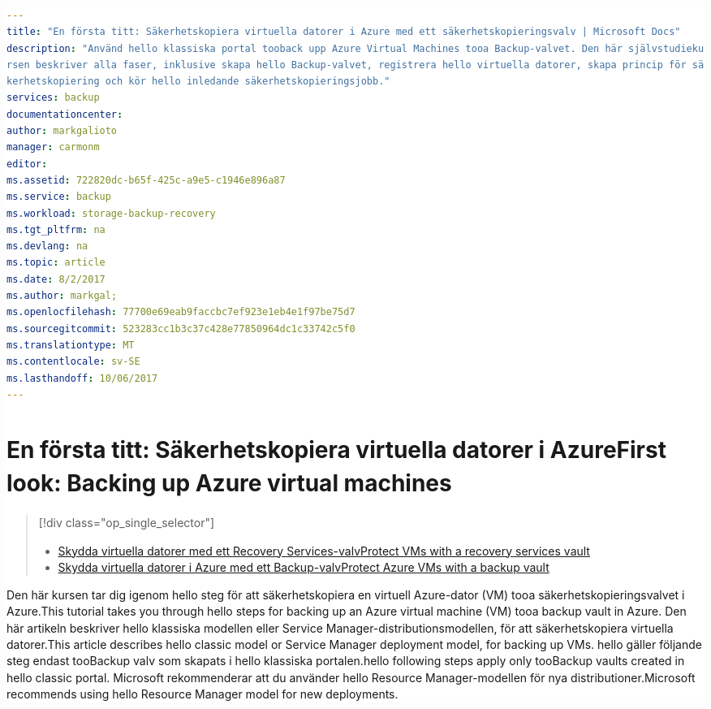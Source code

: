 ```yaml
---
title: "En första titt: Säkerhetskopiera virtuella datorer i Azure med ett säkerhetskopieringsvalv | Microsoft Docs"
description: "Använd hello klassiska portal tooback upp Azure Virtual Machines tooa Backup-valvet. Den här självstudiekursen beskriver alla faser, inklusive skapa hello Backup-valvet, registrera hello virtuella datorer, skapa princip för säkerhetskopiering och kör hello inledande säkerhetskopieringsjobb."
services: backup
documentationcenter: 
author: markgalioto
manager: carmonm
editor: 
ms.assetid: 722820dc-b65f-425c-a9e5-c1946e896a87
ms.service: backup
ms.workload: storage-backup-recovery
ms.tgt_pltfrm: na
ms.devlang: na
ms.topic: article
ms.date: 8/2/2017
ms.author: markgal;
ms.openlocfilehash: 77700e69eab9faccbc7ef923e1eb4e1f97be75d7
ms.sourcegitcommit: 523283cc1b3c37c428e77850964dc1c33742c5f0
ms.translationtype: MT
ms.contentlocale: sv-SE
ms.lasthandoff: 10/06/2017
---
```

# <a name="first-look-backing-up-azure-virtual-machines"></a><span data-ttu-id="c628e-104">En första titt: Säkerhetskopiera virtuella datorer i Azure</span><span class="sxs-lookup"><span data-stu-id="c628e-104">First look: Backing up Azure virtual machines</span></span>
> [!div class="op_single_selector"]
> * [<span data-ttu-id="c628e-105">Skydda virtuella datorer med ett Recovery Services-valv</span><span class="sxs-lookup"><span data-stu-id="c628e-105">Protect VMs with a recovery services vault</span></span>](backup-azure-vms-first-look-arm.md)
> * [<span data-ttu-id="c628e-106">Skydda virtuella datorer i Azure med ett Backup-valv</span><span class="sxs-lookup"><span data-stu-id="c628e-106">Protect Azure VMs with a backup vault</span></span>](backup-azure-vms-first-look.md)
>
>

<span data-ttu-id="c628e-107">Den här kursen tar dig igenom hello steg för att säkerhetskopiera en virtuell Azure-dator (VM) tooa säkerhetskopieringsvalvet i Azure.</span><span class="sxs-lookup"><span data-stu-id="c628e-107">This tutorial takes you through hello steps for backing up an Azure virtual machine (VM) tooa backup vault in Azure.</span></span> <span data-ttu-id="c628e-108">Den här artikeln beskriver hello klassiska modellen eller Service Manager-distributionsmodellen, för att säkerhetskopiera virtuella datorer.</span><span class="sxs-lookup"><span data-stu-id="c628e-108">This article describes hello classic model or Service Manager deployment model, for backing up VMs.</span></span> <span data-ttu-id="c628e-109">hello gäller följande steg endast tooBackup valv som skapats i hello klassiska portalen.</span><span class="sxs-lookup"><span data-stu-id="c628e-109">hello following steps apply only tooBackup vaults created in hello classic portal.</span></span> <span data-ttu-id="c628e-110">Microsoft rekommenderar att du använder hello Resource Manager-modellen för nya distributioner.</span><span class="sxs-lookup"><span data-stu-id="c628e-110">Microsoft recommends using hello Resource Manager model for new deployments.</span></span>
